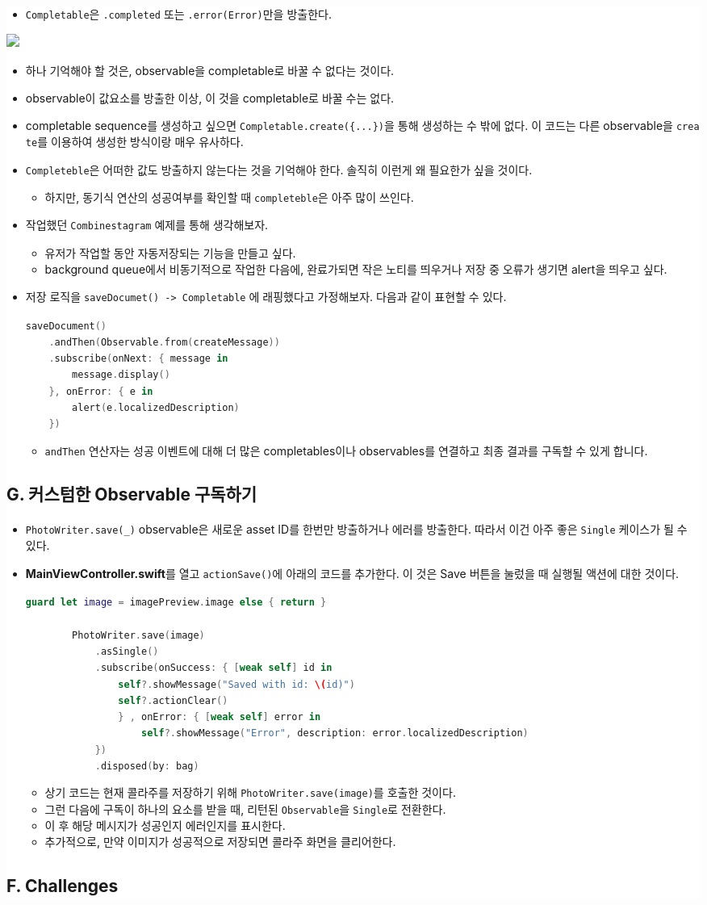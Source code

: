 * `Completable`은 `.completed` 또는 `.error(Error)`만을 방출한다. 

<img src = "https://github.com/fimuxd/RxSwift/blob/master/Lectures/04_ObservablesAndSubjectsInPractice/6.%20completable.png?raw=true" height = 100>

* 하나 기억해야 할 것은, observable을 completable로 바꿀 수 없다는 것이다. 
* observable이 값요소를 방출한 이상, 이 것을 completable로 바꿀 수는 없다. 
* completable sequence를 생성하고 싶으면 `Completable.create({...})`을 통해 생성하는 수 밖에 없다. 이 코드는 다른 observable을 `create`를 이용하여 생성한 방식이랑 매우 유사하다.
* `Completeble`은 어떠한 값도 방출하지 않는다는 것을 기억해야 한다. 솔직히 이런게 왜 필요한가 싶을 것이다.
	* 하지만, 동기식 연산의 성공여부를 확인할 때 `completeble`은 아주 많이 쓰인다.
* 작업했던 `Combinestagram` 예제를 통해 생각해보자.
	* 유저가 작업할 동안 자동저장되는 기능을 만들고 싶다.
	* background queue에서 비동기적으로 작업한 다음에, 완료가되면 작은 노티를 띄우거나 저장 중 오류가 생기면  alert을 띄우고 싶다.
* 저장 로직을 `saveDocumet() -> Completable` 에 래핑했다고 가정해보자. 다음과 같이 표현할 수 있다.

	```swift
	saveDocument()
		.andThen(Observable.from(createMessage))
		.subscribe(onNext: { message in
			message.display()
		}, onError: { e in
			alert(e.localizedDescription)
		})
	```

	* `andThen` 연산자는 성공 이벤트에 대해 더 많은 completables이나 observables를 연결하고 최종 결과를 구독할 수 있게 합니다. 

## G. 커스텀한 Observable 구독하기

* `PhotoWriter.save(_)` observable은 새로운 asset ID를 한번만 방출하거나 에러를 방출한다. 따라서 이건 아주 좋은 `Single` 케이스가 될 수 있다.
* **MainViewController.swift**를 열고 `actionSave()`에 아래의 코드를 추가한다. 이 것은 Save 버튼을 눌렀을 때 실행될 액션에 대한 것이다.
	
	```swift
	guard let image = imagePreview.image else { return }
	        
	        PhotoWriter.save(image)
	            .asSingle()
	            .subscribe(onSuccess: { [weak self] id in
	                self?.showMessage("Saved with id: \(id)")
	                self?.actionClear()
	                } , onError: { [weak self] error in
	                    self?.showMessage("Error", description: error.localizedDescription)
	            })
	            .disposed(by: bag)
	```
	
	* 상기 코드는 현재 콜라주를 저장하기 위해 `PhotoWriter.save(image)`를 호출한 것이다.
	* 그런 다음에 구독이 하나의 요소를 받을 때, 리턴된 `Observable`을 `Single`로 전환한다.
	* 이 후 해당 메시지가 성공인지 에러인지를 표시한다. 
	* 추가적으로, 만약 이미지가 성공적으로 저장되면 콜라주 화면을 클리어한다.

## F. Challenges

